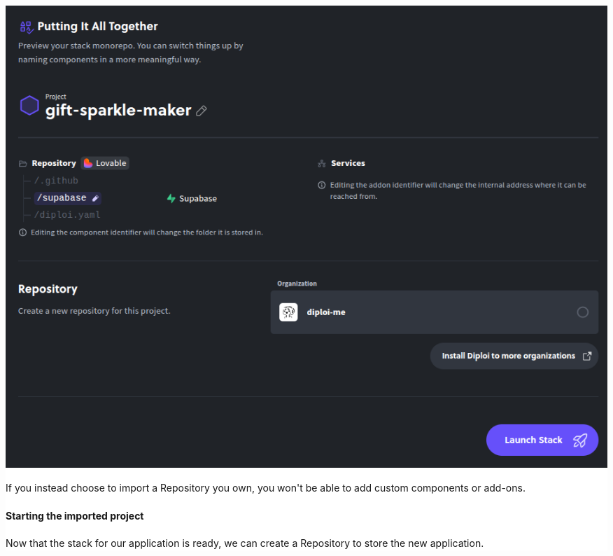 ![Adding Supabase to an imported project with Lovable](adding-supabase-imported-project.png)

If you instead choose to import a Repository you own, you won't be able to add custom components or add-ons.

#### Starting the imported project

Now that the stack for our application is ready, we can create a Repository to store the new application.
